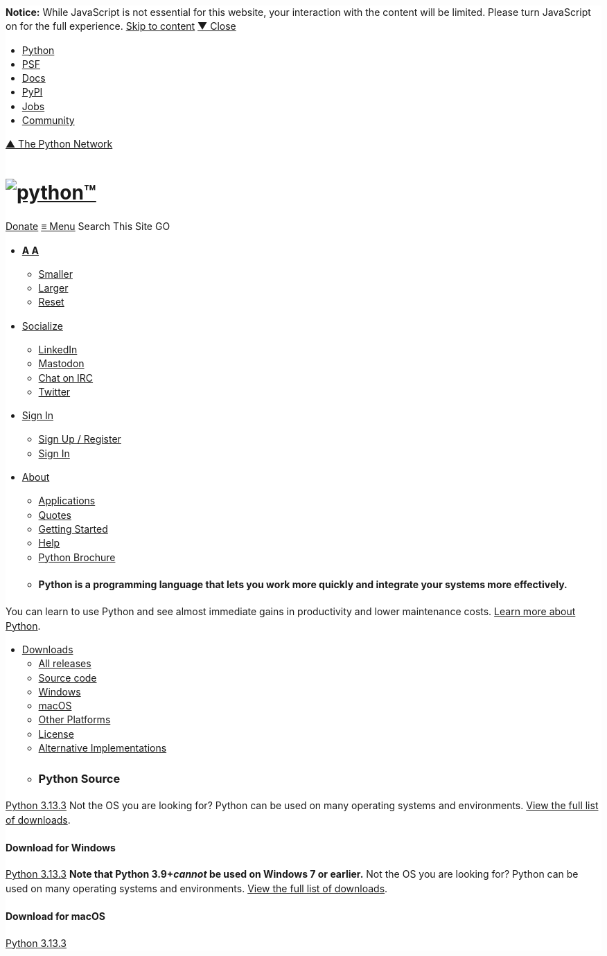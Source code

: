 **Notice:** While JavaScript is not essential for this website, your interaction with the content will be limited. Please turn JavaScript on for the full experience. 
[Skip to content](https://www.python.org/#content "Skip to content")
[ ▼ Close ](https://www.python.org/#python-network)
  * [Python](https://www.python.org/ "The Python Programming Language")
  * [PSF](https://www.python.org/psf/ "The Python Software Foundation")
  * [Docs](https://docs.python.org "Python Documentation")
  * [PyPI](https://pypi.org/ "Python Package Index")
  * [Jobs](https://www.python.org/jobs/ "Python Job Board")
  * [Community](https://www.python.org/community/)

[ ▲ The Python Network ](https://www.python.org/#top)
#  [![python™](https://www.python.org/static/img/python-logo.png)](https://www.python.org/)
[Donate](https://psfmember.org/civicrm/contribute/transact?reset=1&id=2)
[≡ Menu](https://www.python.org/#site-map) Search This Site GO 
  * [**A A**](https://www.python.org/)
    * [Smaller](javascript:; "Make Text Smaller")
    * [Larger](javascript:; "Make Text Larger")
    * [Reset](javascript:; "Reset any font size changes I have made")


  * [Socialize](https://www.python.org/)
    * [LinkedIn](https://www.linkedin.com/company/python-software-foundation/)
    * [Mastodon](https://fosstodon.org/@ThePSF)
    * [Chat on IRC](https://www.python.org/community/irc/)
    * [Twitter](https://twitter.com/ThePSF)


  * [Sign In](https://www.python.org/accounts/login/ "Sign Up or Sign In to Python.org")
    * [Sign Up / Register](https://www.python.org/accounts/signup/)
    * [Sign In](https://www.python.org/accounts/login/)


  * [About](https://www.python.org/about/)
    * [Applications](https://www.python.org/about/apps/)
    * [Quotes](https://www.python.org/about/quotes/)
    * [Getting Started](https://www.python.org/about/gettingstarted/)
    * [Help](https://www.python.org/about/help/)
    * [Python Brochure](http://brochure.getpython.info/)
    * #### Python is a programming language that lets you work more quickly and integrate your systems more effectively.
You can learn to use Python and see almost immediate gains in productivity and lower maintenance costs. [Learn more about Python](https://www.python.org/about). 
  * [Downloads](https://www.python.org/downloads/)
    * [All releases](https://www.python.org/downloads/)
    * [Source code](https://www.python.org/downloads/source/)
    * [Windows](https://www.python.org/downloads/windows/)
    * [macOS](https://www.python.org/downloads/macos/)
    * [Other Platforms](https://www.python.org/download/other/)
    * [License](https://docs.python.org/3/license.html)
    * [Alternative Implementations](https://www.python.org/download/alternatives)
    * ### Python Source
[Python 3.13.3](https://www.python.org/ftp/python/3.13.3/Python-3.13.3.tar.xz)
Not the OS you are looking for? Python can be used on many operating systems and environments. [View the full list of downloads](https://www.python.org/downloads/).
#### Download for Windows
[Python 3.13.3](https://www.python.org/ftp/python/3.13.3/python-3.13.3-amd64.exe)
**Note that Python 3.9+_cannot_ be used on Windows 7 or earlier.**
Not the OS you are looking for? Python can be used on many operating systems and environments. [View the full list of downloads](https://www.python.org/downloads/).
#### Download for macOS
[Python 3.13.3](https://www.python.org/ftp/python/3.13.3/python-3.13.3-macos11.pkg)